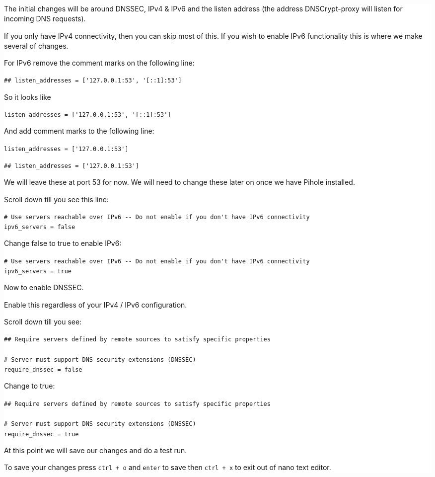 The initial changes will be around DNSSEC, IPv4 & IPv6 and the listen address (the address DNSCrypt-proxy will listen for incoming DNS requests).

If you only have IPv4 connectivity, then you can skip most of this. If you wish to enable IPv6 functionality this is where we make several of changes.

For IPv6 remove the comment marks on the following line:

`## listen_addresses = ['127.0.0.1:53', '[::1]:53']`

So it looks like

`listen_addresses = ['127.0.0.1:53', '[::1]:53']`

And add comment marks to the following line:

`listen_addresses = ['127.0.0.1:53']`

`## listen_addresses = ['127.0.0.1:53']`

We will leave these at port 53 for now. We will need to change these later on once we have Pihole installed.

Scroll down till you see this line:

```
# Use servers reachable over IPv6 -- Do not enable if you don't have IPv6 connectivity
ipv6_servers = false
```

Change false to true to enable IPv6:

```
# Use servers reachable over IPv6 -- Do not enable if you don't have IPv6 connectivity
ipv6_servers = true
```

Now to enable DNSSEC.

Enable this regardless of your IPv4 / IPv6 configuration.

Scroll down till you see:

```
## Require servers defined by remote sources to satisfy specific properties

# Server must support DNS security extensions (DNSSEC)
require_dnssec = false
```

Change to true:

```
## Require servers defined by remote sources to satisfy specific properties

# Server must support DNS security extensions (DNSSEC)
require_dnssec = true
```

At this point we will save our changes and do a test run.

To save your changes press `ctrl + o` and `enter` to save then `ctrl + x` to exit out of nano text editor.
